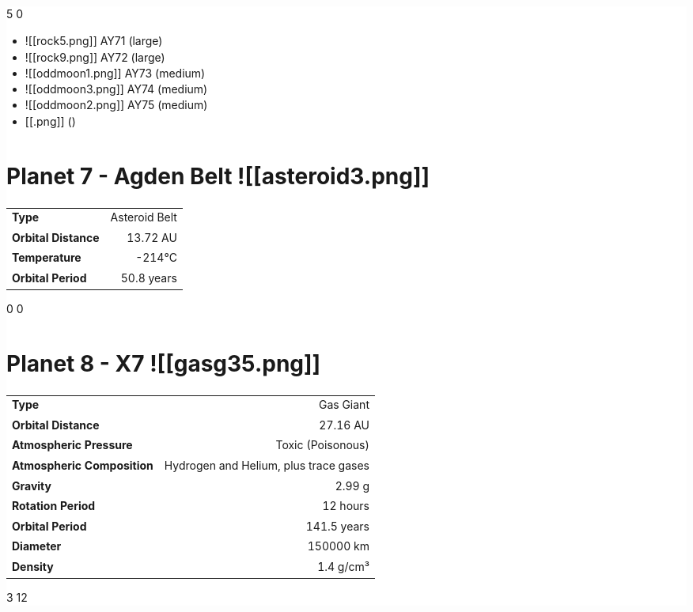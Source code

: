 

5
0

- ![[rock5.png]] AY71 (large)
- ![[rock9.png]] AY72 (large)
- ![[oddmoon1.png]] AY73 (medium)
- ![[oddmoon3.png]] AY74 (medium)
- ![[oddmoon2.png]] AY75 (medium)
- [[.png]]  ()

# Planet 7 - Agden Belt ![[asteroid3.png]]
|                             |                           |
| --------------------------- | -------------------------:|
| **Type**                    |             Asteroid Belt |
| **Orbital Distance**        |   13.72 AU |
| **Temperature**             |    -214°C |
| **Orbital Period** | 50.8 years |



0
0



# Planet 8 - X7 ![[gasg35.png]]
|                             |                           |
| --------------------------- | -------------------------:|
| **Type**                    |             Gas Giant |
| **Orbital Distance**        |   27.16 AU |
| **Atmospheric Pressure**    |       Toxic (Poisonous) |
| **Atmospheric Composition** |      Hydrogen and Helium, plus trace gases |
| **Gravity**                 |        2.99 g |
| **Rotation Period**         |  12 hours |
| **Orbital Period** | 141.5 years |
| **Diameter**                |      150000 km | 
| **Density**                 |    1.4 g/cm³ |



3
12
